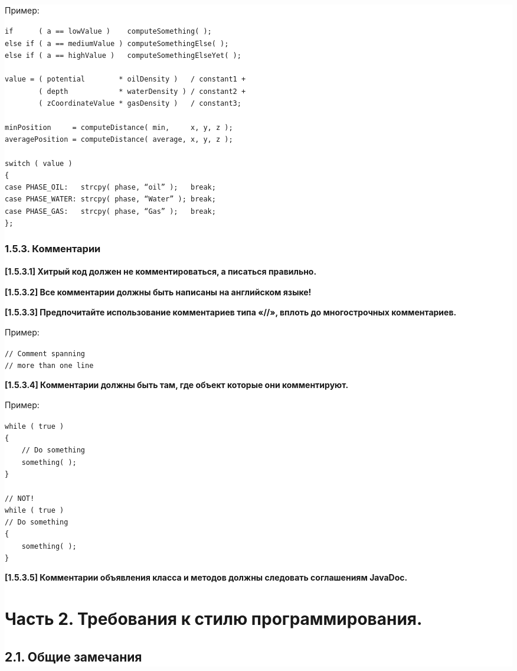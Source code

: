 Пример:

    if      ( a == lowValue )    computeSomething( );  
    else if ( a == mediumValue ) computeSomethingElse( );  
    else if ( a == highValue )   computeSomethingElseYet( );  
    
    value = ( potential        * oilDensity )   / constant1 +  
            ( depth            * waterDensity ) / constant2 +  
            ( zCoordinateValue * gasDensity )   / constant3;  
    
    minPosition     = computeDistance( min,     x, y, z );  
    averagePosition = computeDistance( average, x, y, z );  
    
    switch ( value )  
    {  
    case PHASE_OIL:   strcpy( phase, “oil” );   break;  
    case PHASE_WATER: strcpy( phase, “Water” ); break;  
    case PHASE_GAS:   strcpy( phase, “Gas” );   break;  
    };  

### 1.5.3. Комментарии ###

**[1.5.3.1] Хитрый код должен не комментироваться, а писаться правильно.**

**[1.5.3.2] Все комментарии должны быть написаны на английском языке!**

**[1.5.3.3] Предпочитайте использование комментариев типа «//», вплоть до многострочных комментариев.**

Пример:

    // Comment spanning  
    // more than one line  

**[1.5.3.4] Комментарии должны быть там, где объект которые они комментируют.**

Пример:

    while ( true )  
    {  
        // Do something  
        something( );  
    }  
    
    // NOT!  
    while ( true )  
    // Do something  
    {  
        something( );  
    }  

**[1.5.3.5] Комментарии объявления класса и методов должны следовать соглашениям JavaDoc.**

# Часть 2. Требования к стилю программирования. #

## 2.1. Общие замечания #
